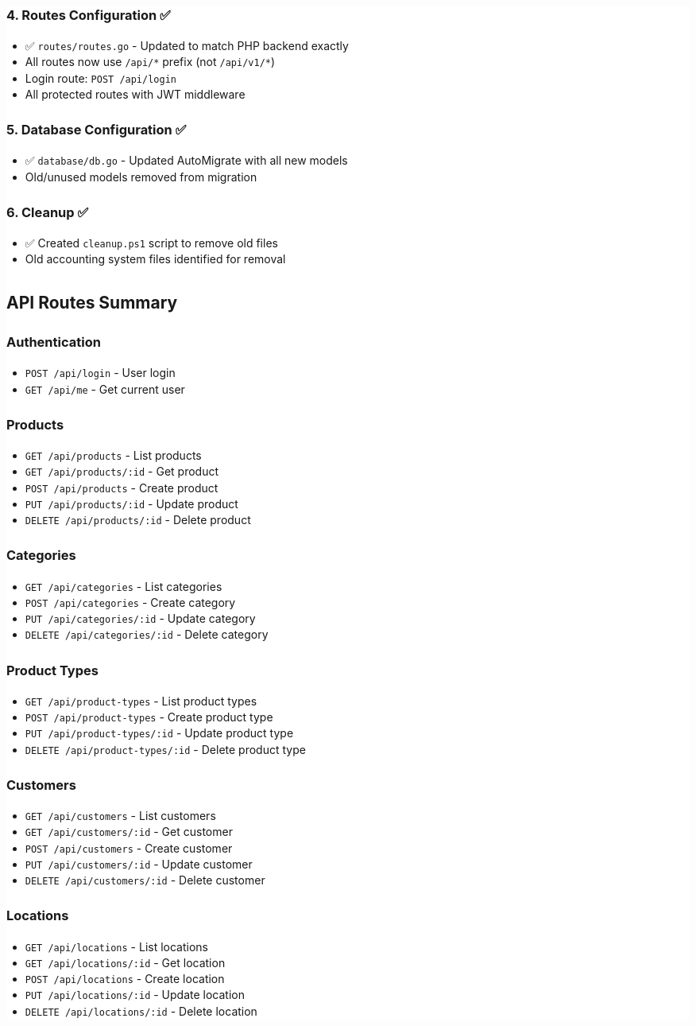 ### 4. Routes Configuration ✅
- ✅ `routes/routes.go` - Updated to match PHP backend exactly
- All routes now use `/api/*` prefix (not `/api/v1/*`)
- Login route: `POST /api/login`
- All protected routes with JWT middleware

### 5. Database Configuration ✅
- ✅ `database/db.go` - Updated AutoMigrate with all new models
- Old/unused models removed from migration

### 6. Cleanup ✅
- ✅ Created `cleanup.ps1` script to remove old files
- Old accounting system files identified for removal

## API Routes Summary

### Authentication
- `POST /api/login` - User login
- `GET /api/me` - Get current user

### Products
- `GET /api/products` - List products
- `GET /api/products/:id` - Get product
- `POST /api/products` - Create product
- `PUT /api/products/:id` - Update product
- `DELETE /api/products/:id` - Delete product

### Categories
- `GET /api/categories` - List categories
- `POST /api/categories` - Create category
- `PUT /api/categories/:id` - Update category
- `DELETE /api/categories/:id` - Delete category

### Product Types
- `GET /api/product-types` - List product types
- `POST /api/product-types` - Create product type
- `PUT /api/product-types/:id` - Update product type
- `DELETE /api/product-types/:id` - Delete product type

### Customers
- `GET /api/customers` - List customers
- `GET /api/customers/:id` - Get customer
- `POST /api/customers` - Create customer
- `PUT /api/customers/:id` - Update customer
- `DELETE /api/customers/:id` - Delete customer

### Locations
- `GET /api/locations` - List locations
- `GET /api/locations/:id` - Get location
- `POST /api/locations` - Create location
- `PUT /api/locations/:id` - Update location
- `DELETE /api/locations/:id` - Delete location
